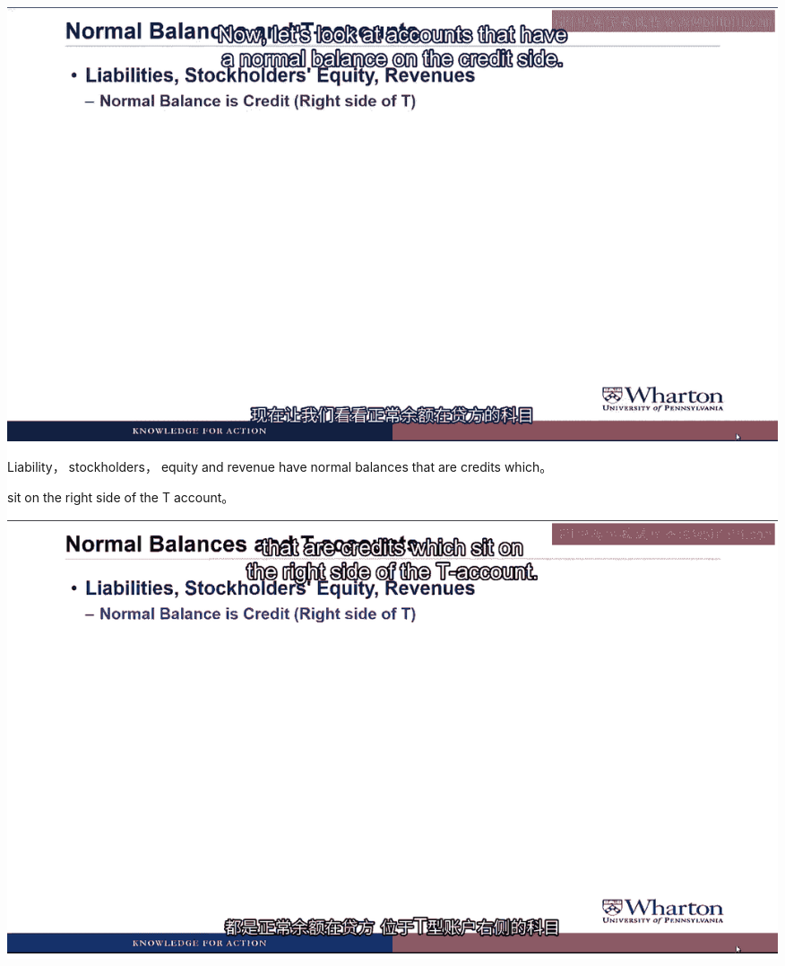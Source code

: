 ![](img/a6bebbcfb6a567ed814bb4f493cbc500_137.png)

Liability， stockholders， equity and revenue have normal balances that are credits which。

sit on the right side of the T account。

![](img/a6bebbcfb6a567ed814bb4f493cbc500_139.png)
